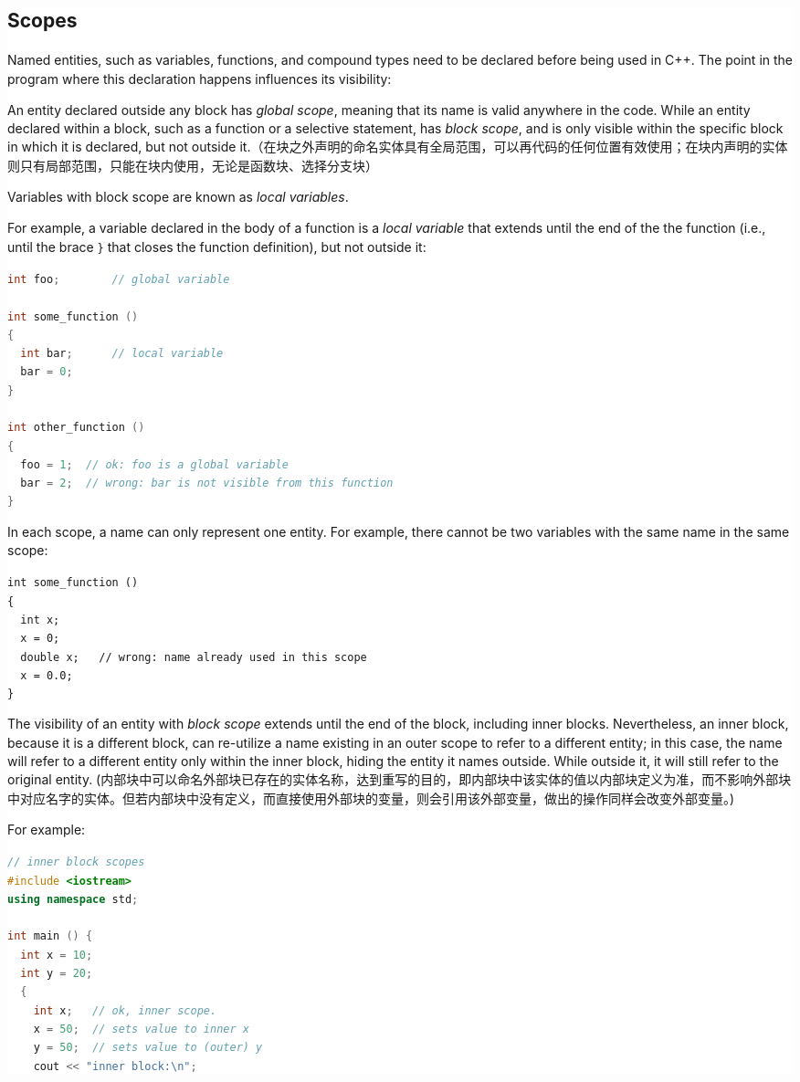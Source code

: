 
## Scopes

Named entities, such as variables, functions, and compound types need to be declared before being used in C++. The point in the program where this declaration happens influences its visibility:

An entity declared outside any block has _global scope_, meaning that its name is valid anywhere in the code. While an entity declared within a block, such as a function or a selective statement, has _block scope_, and is only visible within the specific block in which it is declared, but not outside it.（在块之外声明的命名实体具有全局范围，可以再代码的任何位置有效使用；在块内声明的实体则只有局部范围，只能在块内使用，无论是函数块、选择分支块）

Variables with block scope are known as _local variables_.

For example, a variable declared in the body of a function is a _local variable_ that extends until the end of the the function (i.e., until the brace `}` that closes the function definition), but not outside it:

```cpp
int foo;        // global variable

int some_function ()
{
  int bar;      // local variable
  bar = 0;
}

int other_function ()
{
  foo = 1;  // ok: foo is a global variable
  bar = 2;  // wrong: bar is not visible from this function
}
```

In each scope, a name can only represent one entity. For example, there cannot be two variables with the same name in the same scope:

```
int some_function ()
{
  int x;
  x = 0;
  double x;   // wrong: name already used in this scope
  x = 0.0;
}
```

The visibility of an entity with _block scope_ extends until the end of the block, including inner blocks. Nevertheless, an inner block, because it is a different block, can re-utilize a name existing in an outer scope to refer to a different entity; in this case, the name will refer to a different entity only within the inner block, hiding the entity it names outside. While outside it, it will still refer to the original entity. (内部块中可以命名外部块已存在的实体名称，达到重写的目的，即内部块中该实体的值以内部块定义为准，而不影响外部块中对应名字的实体。但若内部块中没有定义，而直接使用外部块的变量，则会引用该外部变量，做出的操作同样会改变外部变量。) 

For example:

```cpp
// inner block scopes
#include <iostream>
using namespace std;

int main () {
  int x = 10;
  int y = 20;
  {
    int x;   // ok, inner scope.
    x = 50;  // sets value to inner x
    y = 50;  // sets value to (outer) y
    cout << "inner block:\n";
```